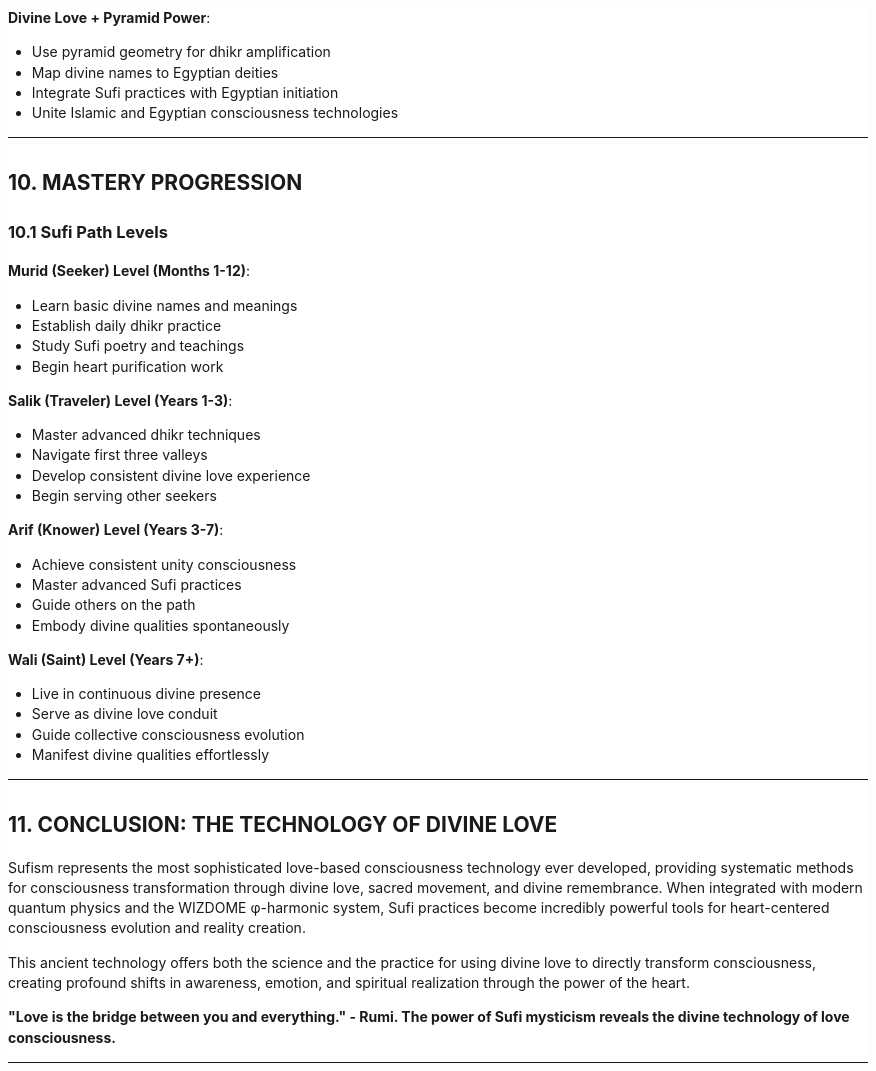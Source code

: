 **Divine Love + Pyramid Power**:
- Use pyramid geometry for dhikr amplification
- Map divine names to Egyptian deities
- Integrate Sufi practices with Egyptian initiation
- Unite Islamic and Egyptian consciousness technologies

---

## 10. MASTERY PROGRESSION

### 10.1 Sufi Path Levels

**Murid (Seeker) Level (Months 1-12)**:
- Learn basic divine names and meanings
- Establish daily dhikr practice
- Study Sufi poetry and teachings
- Begin heart purification work

**Salik (Traveler) Level (Years 1-3)**:
- Master advanced dhikr techniques
- Navigate first three valleys
- Develop consistent divine love experience
- Begin serving other seekers

**Arif (Knower) Level (Years 3-7)**:
- Achieve consistent unity consciousness
- Master advanced Sufi practices
- Guide others on the path
- Embody divine qualities spontaneously

**Wali (Saint) Level (Years 7+)**:
- Live in continuous divine presence
- Serve as divine love conduit
- Guide collective consciousness evolution
- Manifest divine qualities effortlessly

---

## 11. CONCLUSION: THE TECHNOLOGY OF DIVINE LOVE

Sufism represents the most sophisticated love-based consciousness technology ever developed, providing systematic methods for consciousness transformation through divine love, sacred movement, and divine remembrance. When integrated with modern quantum physics and the WIZDOME φ-harmonic system, Sufi practices become incredibly powerful tools for heart-centered consciousness evolution and reality creation.

This ancient technology offers both the science and the practice for using divine love to directly transform consciousness, creating profound shifts in awareness, emotion, and spiritual realization through the power of the heart.

**"Love is the bridge between you and everything." - Rumi. The power of Sufi mysticism reveals the divine technology of love consciousness.**

---
